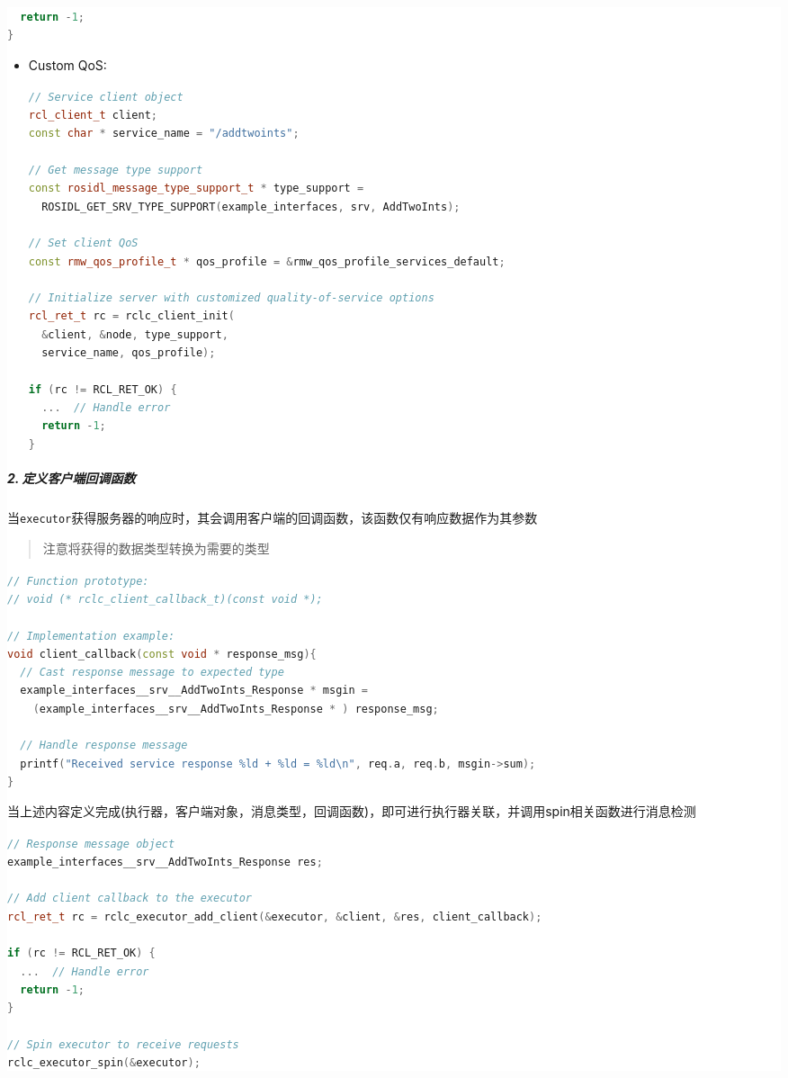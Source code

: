   ```cpp
    return -1;
  }
  ```

- Custom QoS:

  ```cpp
  // Service client object
  rcl_client_t client;
  const char * service_name = "/addtwoints";
  
  // Get message type support
  const rosidl_message_type_support_t * type_support =
    ROSIDL_GET_SRV_TYPE_SUPPORT(example_interfaces, srv, AddTwoInts);
  
  // Set client QoS
  const rmw_qos_profile_t * qos_profile = &rmw_qos_profile_services_default;
  
  // Initialize server with customized quality-of-service options
  rcl_ret_t rc = rclc_client_init(
    &client, &node, type_support,
    service_name, qos_profile);
  
  if (rc != RCL_RET_OK) {
    ...  // Handle error
    return -1;
  }
  ```

##### 2. 定义客户端回调函数

当`executor`获得服务器的响应时，其会调用客户端的回调函数，该函数仅有响应数据作为其参数

> 注意将获得的数据类型转换为需要的类型

```cpp
// Function prototype:
// void (* rclc_client_callback_t)(const void *);

// Implementation example:
void client_callback(const void * response_msg){
  // Cast response message to expected type
  example_interfaces__srv__AddTwoInts_Response * msgin =
    (example_interfaces__srv__AddTwoInts_Response * ) response_msg;

  // Handle response message
  printf("Received service response %ld + %ld = %ld\n", req.a, req.b, msgin->sum);
}
```

当上述内容定义完成(执行器，客户端对象，消息类型，回调函数)，即可进行执行器关联，并调用spin相关函数进行消息检测

```cpp
// Response message object
example_interfaces__srv__AddTwoInts_Response res;

// Add client callback to the executor
rcl_ret_t rc = rclc_executor_add_client(&executor, &client, &res, client_callback);

if (rc != RCL_RET_OK) {
  ...  // Handle error
  return -1;
}

// Spin executor to receive requests
rclc_executor_spin(&executor);
```
